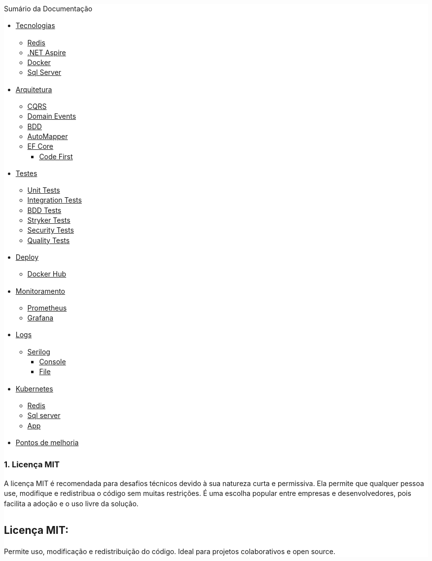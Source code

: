 Sumário da Documentação

- [Tecnologias](#fastapi-with-observability)
  - [Redis](#table-of-contents)
  - [.NET Aspire](#quick-start)
  - [Docker](#explore-with-grafana)
  - [Sql Server](#sql-server)

- [Arquitetura](#estrutura-do-projeto)
    - [CQRS](#fastapi-with-observability)
    - [Domain Events](#fastapi-with-observability)
    - [BDD](#fastapi-with-observability)
    - [AutoMapper](#fastapi-with-observability)
    - [EF Core](#fastapi-with-observability)
        - [Code First](#fastapi-with-observability)
- [Testes](#detail)
    - [Unit Tests](#traces-and-logs)
    - [Integration Tests](#fastapi-application)
    - [BDD Tests](#span-inject)
    - [Stryker Tests](#metrics)
    - [Security Tests](#metrics)
    - [Quality Tests](#metrics)
- [Deploy](#detail)
    - [Docker Hub](#opentelemetry-instrumentation)
- [Monitoramento](#detail)
    - [Prometheus](#prometheus---metrics)
    - [Grafana](#prometheus-config)
- [Logs](#detail)
    - [Serilog](#grafana-data-source)
        - [Console](#detail)
        - [File](#detail)
- [Kubernetes](#metrics)
    - [Redis](#metrics)
    - [Sql server](#metrics)
    - [App](#metrics)
- [Pontos de melhoria](#metrics)

### 1. Licença MIT
A licença MIT é recomendada para desafios técnicos devido à sua natureza curta e permissiva. Ela permite que qualquer pessoa use, modifique e redistribua o código sem muitas restrições. É uma escolha popular entre empresas e desenvolvedores, pois facilita a adoção e o uso livre da solução.

## Licença MIT:

Permite uso, modificação e redistribuição do código.
Ideal para projetos colaborativos e open source.
